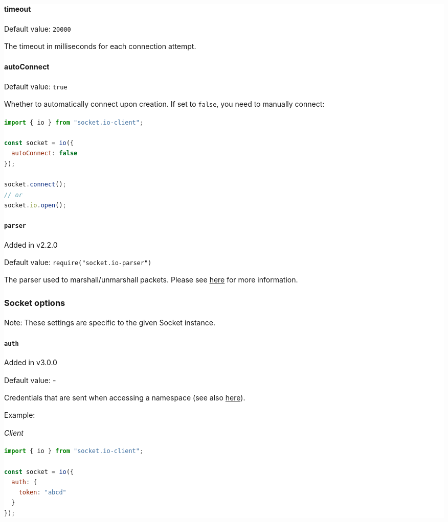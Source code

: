 #### timeout

Default value: `20000`

The timeout in milliseconds for each connection attempt.

#### autoConnect

Default value: `true`

Whether to automatically connect upon creation. If set to `false`, you need to manually connect:

```js
import { io } from "socket.io-client";

const socket = io({
  autoConnect: false
});

socket.connect();
// or
socket.io.open();
```

#### `parser`

Added in v2.2.0

Default value: `require("socket.io-parser")`

The parser used to marshall/unmarshall packets. Please see [here](/docs/v3/custom-parser/) for more information.

### Socket options

Note: These settings are specific to the given Socket instance.

#### `auth`

Added in v3.0.0

Default value: -

Credentials that are sent when accessing a namespace (see also [here](/docs/v3/middlewares/#Sending-credentials)).

Example:

*Client*

```js
import { io } from "socket.io-client";

const socket = io({
  auth: {
    token: "abcd"
  }
});
```
